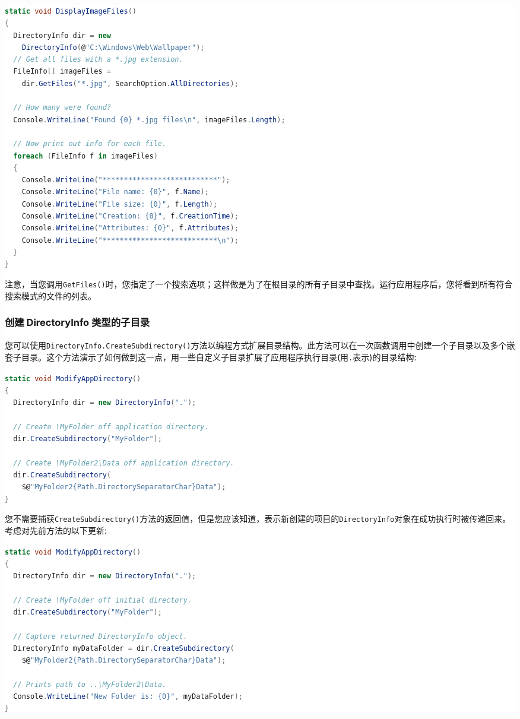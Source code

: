 ```cs
static void DisplayImageFiles()
{
  DirectoryInfo dir = new
    DirectoryInfo(@"C:\Windows\Web\Wallpaper");
  // Get all files with a *.jpg extension.
  FileInfo[] imageFiles =
    dir.GetFiles("*.jpg", SearchOption.AllDirectories);

  // How many were found?
  Console.WriteLine("Found {0} *.jpg files\n", imageFiles.Length);

  // Now print out info for each file.
  foreach (FileInfo f in imageFiles)
  {
    Console.WriteLine("***************************");
    Console.WriteLine("File name: {0}", f.Name);
    Console.WriteLine("File size: {0}", f.Length);
    Console.WriteLine("Creation: {0}", f.CreationTime);
    Console.WriteLine("Attributes: {0}", f.Attributes);
    Console.WriteLine("***************************\n");
  }
}

```

注意，当您调用`GetFiles()`时，您指定了一个搜索选项；这样做是为了在根目录的所有子目录中查找。运行应用程序后，您将看到所有符合搜索模式的文件的列表。

### 创建 DirectoryInfo 类型的子目录

您可以使用`DirectoryInfo.CreateSubdirectory()`方法以编程方式扩展目录结构。此方法可以在一次函数调用中创建一个子目录以及多个嵌套子目录。这个方法演示了如何做到这一点，用一些自定义子目录扩展了应用程序执行目录(用`.`表示)的目录结构:

```cs
static void ModifyAppDirectory()
{
  DirectoryInfo dir = new DirectoryInfo(".");

  // Create \MyFolder off application directory.
  dir.CreateSubdirectory("MyFolder");

  // Create \MyFolder2\Data off application directory.
  dir.CreateSubdirectory(
    $@"MyFolder2{Path.DirectorySeparatorChar}Data");
}

```

您不需要捕获`CreateSubdirectory()`方法的返回值，但是您应该知道，表示新创建的项目的`DirectoryInfo`对象在成功执行时被传递回来。考虑对先前方法的以下更新:

```cs
static void ModifyAppDirectory()
{
  DirectoryInfo dir = new DirectoryInfo(".");

  // Create \MyFolder off initial directory.
  dir.CreateSubdirectory("MyFolder");

  // Capture returned DirectoryInfo object.
  DirectoryInfo myDataFolder = dir.CreateSubdirectory(
    $@"MyFolder2{Path.DirectorySeparatorChar}Data");

  // Prints path to ..\MyFolder2\Data.
  Console.WriteLine("New Folder is: {0}", myDataFolder);
}

```